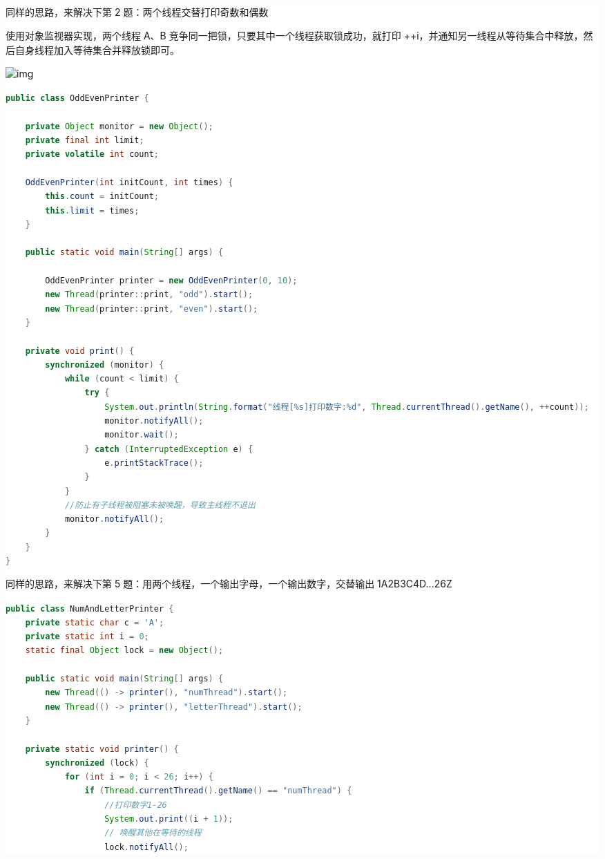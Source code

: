 同样的思路，来解决下第 2 题：两个线程交替打印奇数和偶数

使用对象监视器实现，两个线程 A、B 竞争同一把锁，只要其中一个线程获取锁成功，就打印 ++i，并通知另一线程从等待集合中释放，然后自身线程加入等待集合并释放锁即可。

![img](https://throwable-blog-1256189093.cos.ap-guangzhou.myqcloud.com/201906/i-p-d-t-p-o-e-logo.png)

```java
public class OddEvenPrinter {

    private Object monitor = new Object();
    private final int limit;
    private volatile int count;

    OddEvenPrinter(int initCount, int times) {
        this.count = initCount;
        this.limit = times;
    }

    public static void main(String[] args) {

        OddEvenPrinter printer = new OddEvenPrinter(0, 10);
        new Thread(printer::print, "odd").start();
        new Thread(printer::print, "even").start();
    }

    private void print() {
        synchronized (monitor) {
            while (count < limit) {
                try {
                    System.out.println(String.format("线程[%s]打印数字:%d", Thread.currentThread().getName(), ++count));
                    monitor.notifyAll();
                    monitor.wait();
                } catch (InterruptedException e) {
                    e.printStackTrace();
                }
            }
            //防止有子线程被阻塞未被唤醒，导致主线程不退出
            monitor.notifyAll();
        }
    }
}
```



同样的思路，来解决下第 5 题：用两个线程，一个输出字母，一个输出数字，交替输出 1A2B3C4D...26Z

```java
public class NumAndLetterPrinter {
    private static char c = 'A';
    private static int i = 0;
    static final Object lock = new Object();

    public static void main(String[] args) {
        new Thread(() -> printer(), "numThread").start();
        new Thread(() -> printer(), "letterThread").start();
    }

    private static void printer() {
        synchronized (lock) {
            for (int i = 0; i < 26; i++) {
                if (Thread.currentThread().getName() == "numThread") {
                    //打印数字1-26
                    System.out.print((i + 1));
                    // 唤醒其他在等待的线程
                    lock.notifyAll();
```